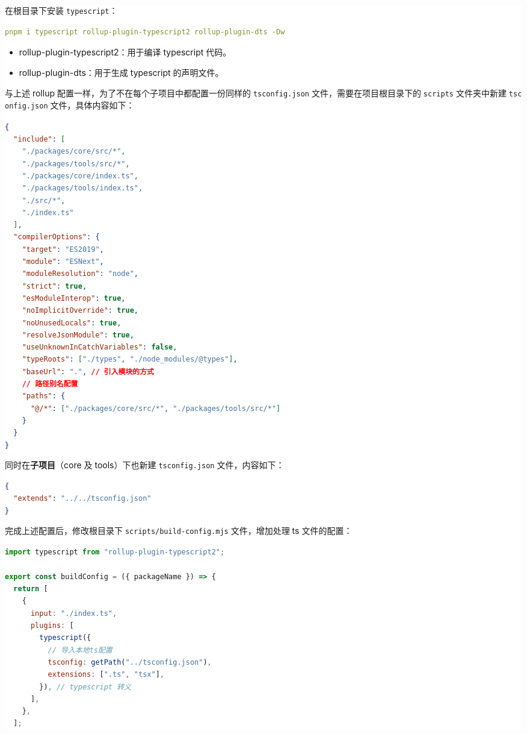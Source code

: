 在根目录下安装 `typescript`：

```yaml
pnpm i typescript rollup-plugin-typescript2 rollup-plugin-dts -Dw
```

- rollup-plugin-typescript2：用于编译 typescript 代码。

- rollup-plugin-dts：用于生成 typescript 的声明文件。

与上述 rollup 配置一样，为了不在每个子项目中都配置一份同样的 `tsconfig.json` 文件，需要在项目根目录下的 `scripts` 文件夹中新建 `tsconfig.json` 文件，具体内容如下：

```json
{
  "include": [
    "./packages/core/src/*",
    "./packages/tools/src/*",
    "./packages/core/index.ts",
    "./packages/tools/index.ts",
    "./src/*",
    "./index.ts"
  ],
  "compilerOptions": {
    "target": "ES2019",
    "module": "ESNext",
    "moduleResolution": "node",
    "strict": true,
    "esModuleInterop": true,
    "noImplicitOverride": true,
    "noUnusedLocals": true,
    "resolveJsonModule": true,
    "useUnknownInCatchVariables": false,
    "typeRoots": ["./types", "./node_modules/@types"],
    "baseUrl": ".", // 引入模块的方式
    // 路径别名配置
    "paths": {
      "@/*": ["./packages/core/src/*", "./packages/tools/src/*"]
    }
  }
}
```

同时在**子项目**（core 及 tools）下也新建 `tsconfig.json` 文件，内容如下：

```json
{
  "extends": "../../tsconfig.json"
}
```

完成上述配置后，修改根目录下 `scripts/build-config.mjs` 文件，增加处理 ts 文件的配置：

```js
import typescript from "rollup-plugin-typescript2";

export const buildConfig = ({ packageName }) => {
  return [
    {
      input: "./index.ts",
      plugins: [
        typescript({
          // 导入本地ts配置
          tsconfig: getPath("../tsconfig.json"),
          extensions: [".ts", "tsx"],
        }), // typescript 转义
      ],
    },
  ];
```